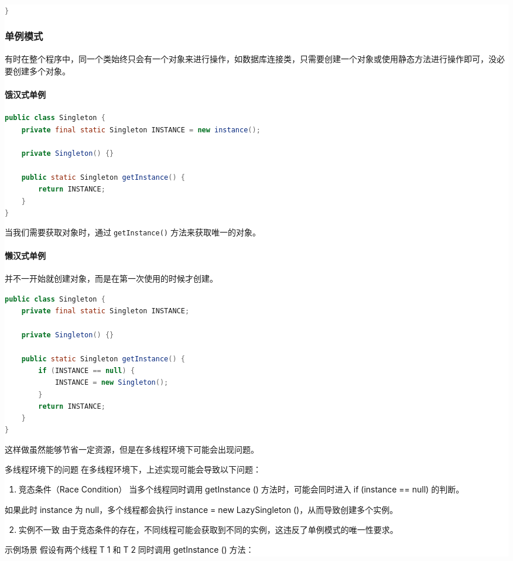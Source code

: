 ```java
}
```

### 单例模式

有时在整个程序中，同一个类始终只会有一个对象来进行操作，如数据库连接类，只需要创建一个对象或使用静态方法进行操作即可，没必要创建多个对象。

#### 饿汉式单例

```java
public class Singleton {
    private final static Singleton INSTANCE = new instance();
    
    private Singleton() {}
    
    public static Singleton getInstance() {
        return INSTANCE;
    }
}
```

当我们需要获取对象时，通过 `getInstance()` 方法来获取唯一的对象。

#### 懒汉式单例

并不一开始就创建对象，而是在第一次使用的时候才创建。

```java
public class Singleton {
    private final static Singleton INSTANCE;
    
    private Singleton() {}
    
    public static Singleton getInstance() {
        if (INSTANCE == null) {
            INSTANCE = new Singleton();
        }
        return INSTANCE;
    }
}
```

这样做虽然能够节省一定资源，但是在多线程环境下可能会出现问题。

多线程环境下的问题
在多线程环境下，上述实现可能会导致以下问题：

1. 竞态条件（Race Condition）
当多个线程同时调用 getInstance () 方法时，可能会同时进入 if (instance == null) 的判断。

如果此时 instance 为 null，多个线程都会执行 instance = new LazySingleton ()，从而导致创建多个实例。

2. 实例不一致
由于竞态条件的存在，不同线程可能会获取到不同的实例，这违反了单例模式的唯一性要求。

示例场景
假设有两个线程 T 1 和 T 2 同时调用 getInstance () 方法：

